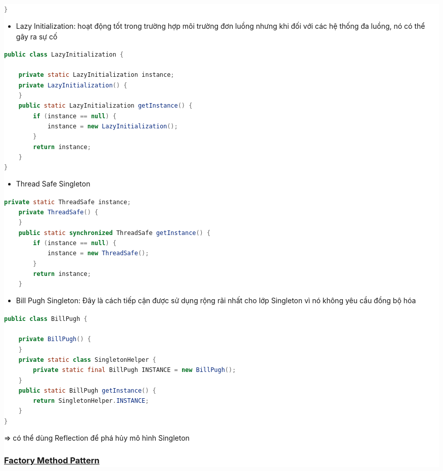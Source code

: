 ```java
}
```
- Lazy Initialization: hoạt động tốt trong trường hợp môi trường đơn luồng nhưng khi đối với các hệ thống đa luồng, nó có thể gây ra sự cố 
```java
public class LazyInitialization {

    private static LazyInitialization instance;
    private LazyInitialization() {
    }
    public static LazyInitialization getInstance() {
        if (instance == null) {
            instance = new LazyInitialization();
        }
        return instance;
    }
}
```
- Thread Safe Singleton
```java
private static ThreadSafe instance;
    private ThreadSafe() {
    }
    public static synchronized ThreadSafe getInstance() {
        if (instance == null) {
            instance = new ThreadSafe();
        }
        return instance;
    }
```
- Bill Pugh Singleton: Đây là cách tiếp cận được sử dụng rộng rãi nhất cho lớp Singleton vì nó không yêu cầu đồng bộ hóa
```java
public class BillPugh {

    private BillPugh() {
    }
    private static class SingletonHelper {
        private static final BillPugh INSTANCE = new BillPugh();
    }
    public static BillPugh getInstance() {
        return SingletonHelper.INSTANCE;
    }
}
```
=> có thể dùng Reflection để phá hủy mô hình Singleton

### [Factory Method Pattern](https://gpcoder.com/4352-huong-dan-java-design-pattern-factory-method/#:~:text=Factory%20Method%20Design%20Pattern%20hay,m%E1%BB%99t%20c%C3%A1ch%20linh%20ho%E1%BA%A1t%20h%C6%A1n.)
